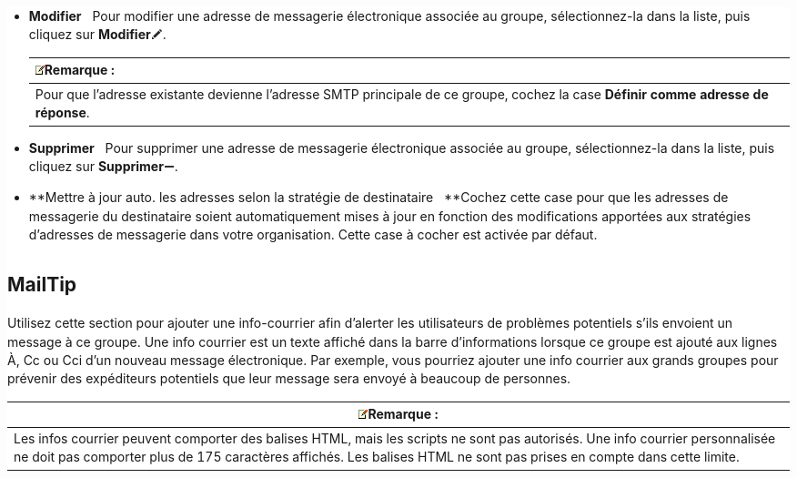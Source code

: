 
  - **Modifier**   Pour modifier une adresse de messagerie électronique associée au groupe, sélectionnez-la dans la liste, puis cliquez sur **Modifier**![Icône Modifier](images/Bb124582.6f53ccb2-1f13-4c02-bea0-30690e6ea71d(EXCHG.150).gif "Icône Modifier").
    
    <table>
    <thead>
    <tr class="header">
    <th><img src="images/JJ159664.note(EXCHG.150).gif" title="Remarque" alt="Remarque" />Remarque :</th>
    </tr>
    </thead>
    <tbody>
    <tr class="odd">
    <td>Pour que l’adresse existante devienne l’adresse SMTP principale de ce groupe, cochez la case <strong>Définir comme adresse de réponse</strong>.</td>
    </tr>
    </tbody>
    </table>


  - **Supprimer**   Pour supprimer une adresse de messagerie électronique associée au groupe, sélectionnez-la dans la liste, puis cliquez sur **Supprimer**![Icône Suppression](images/Dd362328.479b6ced-8d64-4277-a725-f17fea202b28(EXCHG.150).gif "Icône Suppression").

  - **Mettre à jour auto. les adresses selon la stratégie de destinataire   **Cochez cette case pour que les adresses de messagerie du destinataire soient automatiquement mises à jour en fonction des modifications apportées aux stratégies d’adresses de messagerie dans votre organisation. Cette case à cocher est activée par défaut.

## MailTip

Utilisez cette section pour ajouter une info-courrier afin d’alerter les utilisateurs de problèmes potentiels s’ils envoient un message à ce groupe. Une info courrier est un texte affiché dans la barre d’informations lorsque ce groupe est ajouté aux lignes À, Cc ou Cci d’un nouveau message électronique. Par exemple, vous pourriez ajouter une info courrier aux grands groupes pour prévenir des expéditeurs potentiels que leur message sera envoyé à beaucoup de personnes.

<table>
<thead>
<tr class="header">
<th><img src="images/JJ159664.note(EXCHG.150).gif" title="Remarque" alt="Remarque" />Remarque :</th>
</tr>
</thead>
<tbody>
<tr class="odd">
<td>Les infos courrier peuvent comporter des balises HTML, mais les scripts ne sont pas autorisés. Une info courrier personnalisée ne doit pas comporter plus de 175 caractères affichés. Les balises HTML ne sont pas prises en compte dans cette limite.</td>
</tr>
</tbody>
</table>

